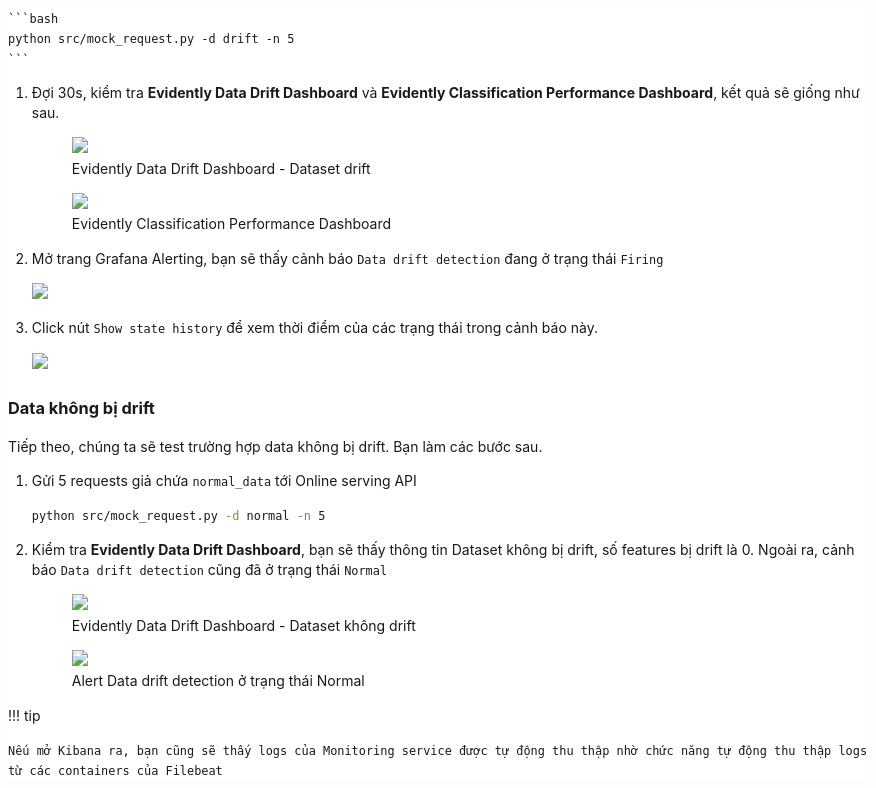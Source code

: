     ```bash
    python src/mock_request.py -d drift -n 5
    ```

1.  Đợi 30s, kiểm tra **Evidently Data Drift Dashboard** và **Evidently Classification Performance Dashboard**, kết quả sẽ giống như sau.

    <figure>
        <img src="../../../assets/images/mlops-crash-course/monitoring/monitoring-service/drift-dashboard-drifted.png" loading="lazy" />
        <figcaption>Evidently Data Drift Dashboard - Dataset drift</figcaption>
    </figure>

    <figure>
        <img src="../../../assets/images/mlops-crash-course/monitoring/monitoring-service/model-performance-with-data.png" loading="lazy" />
        <figcaption>Evidently Classification Performance Dashboard</figcaption>
    </figure>

1.  Mở trang Grafana Alerting, bạn sẽ thấy cảnh báo `Data drift detection` đang ở trạng thái `Firing`

    <img src="../../../assets/images/mlops-crash-course/monitoring/monitoring-service/alert-firing.png" loading="lazy"/>

1.  Click nút `Show state history` để xem thời điểm của các trạng thái trong cảnh báo này.

    <img src="../../../assets/images/mlops-crash-course/monitoring/monitoring-service/alert-history.png" loading="lazy"/>

### Data không bị drift

Tiếp theo, chúng ta sẽ test trường hợp data không bị drift. Bạn làm các bước sau.

1.  Gửi 5 requests giả chứa `normal_data` tới Online serving API

    ```bash
    python src/mock_request.py -d normal -n 5
    ```

1.  Kiểm tra **Evidently Data Drift Dashboard**, bạn sẽ thấy thông tin Dataset không bị drift, số features bị drift là 0. Ngoài ra, cảnh báo `Data drift detection` cũng đã ở trạng thái `Normal`

    <figure>
        <img src="../../../assets/images/mlops-crash-course/monitoring/monitoring-service/drift-dashboard-normal.png" loading="lazy" />
        <figcaption>Evidently Data Drift Dashboard - Dataset không drift</figcaption>
    </figure>

    <figure>
        <img src="../../../assets/images/mlops-crash-course/monitoring/monitoring-service/alert-normal.png" loading="lazy" />
        <figcaption>Alert Data drift detection ở trạng thái Normal</figcaption>
    </figure>

!!! tip

    Nếu mở Kibana ra, bạn cũng sẽ thấy logs của Monitoring service được tự động thu thập nhờ chức năng tự động thu thập logs từ các containers của Filebeat

